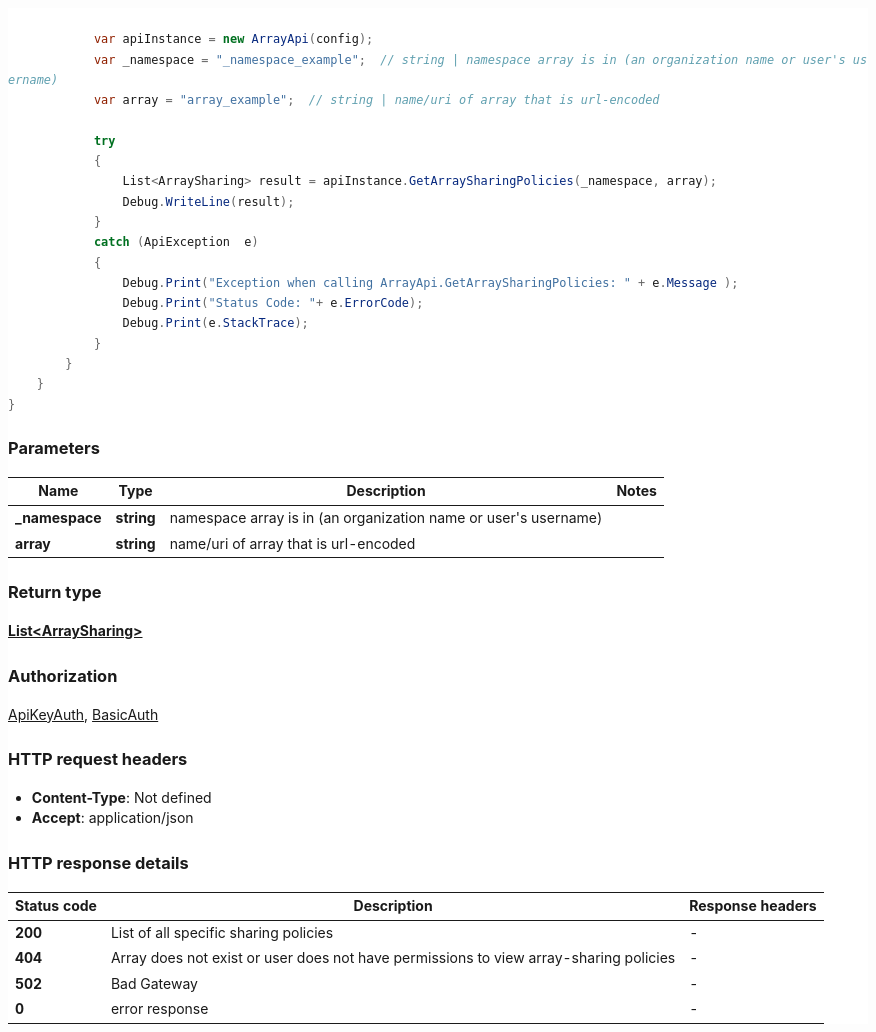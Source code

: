 ```csharp

            var apiInstance = new ArrayApi(config);
            var _namespace = "_namespace_example";  // string | namespace array is in (an organization name or user's username)
            var array = "array_example";  // string | name/uri of array that is url-encoded

            try
            {
                List<ArraySharing> result = apiInstance.GetArraySharingPolicies(_namespace, array);
                Debug.WriteLine(result);
            }
            catch (ApiException  e)
            {
                Debug.Print("Exception when calling ArrayApi.GetArraySharingPolicies: " + e.Message );
                Debug.Print("Status Code: "+ e.ErrorCode);
                Debug.Print(e.StackTrace);
            }
        }
    }
}
```

### Parameters

Name | Type | Description  | Notes
------------- | ------------- | ------------- | -------------
 **_namespace** | **string**| namespace array is in (an organization name or user&#39;s username) | 
 **array** | **string**| name/uri of array that is url-encoded | 

### Return type

[**List&lt;ArraySharing&gt;**](ArraySharing.md)

### Authorization

[ApiKeyAuth](../README.md#ApiKeyAuth), [BasicAuth](../README.md#BasicAuth)

### HTTP request headers

 - **Content-Type**: Not defined
 - **Accept**: application/json


### HTTP response details
| Status code | Description | Response headers |
|-------------|-------------|------------------|
| **200** | List of all specific sharing policies |  -  |
| **404** | Array does not exist or user does not have permissions to view array-sharing policies |  -  |
| **502** | Bad Gateway |  -  |
| **0** | error response |  -  |
